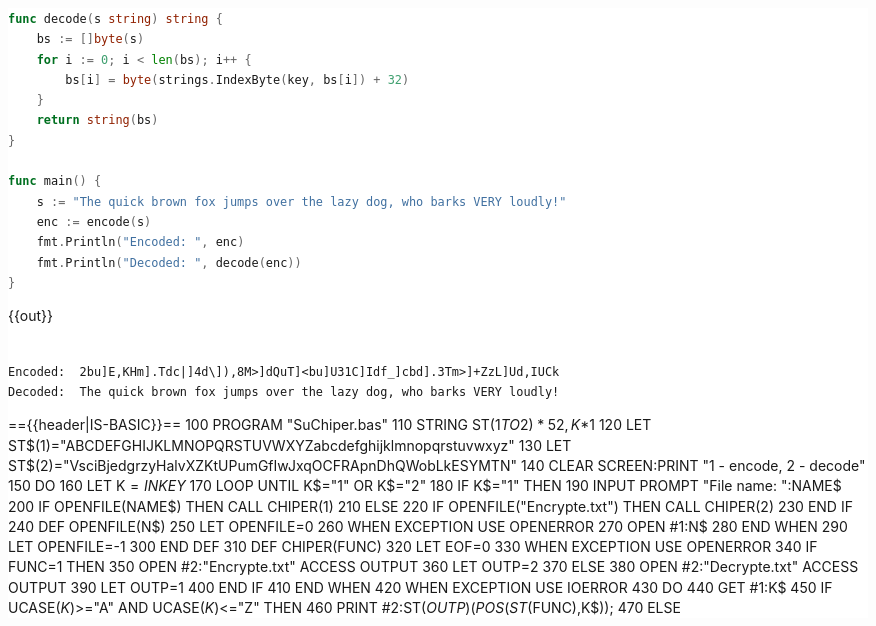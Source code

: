 ```go
func decode(s string) string {
    bs := []byte(s)
    for i := 0; i < len(bs); i++ {
        bs[i] = byte(strings.IndexByte(key, bs[i]) + 32)
    }
    return string(bs)
}

func main() {
    s := "The quick brown fox jumps over the lazy dog, who barks VERY loudly!"
    enc := encode(s)
    fmt.Println("Encoded: ", enc)
    fmt.Println("Decoded: ", decode(enc))
}
```


{{out}}

```txt

Encoded:  2bu]E,KHm].Tdc|]4d\]),8M>]dQuT]<bu]U31C]Idf_]cbd].3Tm>]+ZzL]Ud,IUCk
Decoded:  The quick brown fox jumps over the lazy dog, who barks VERY loudly!

```


=={{header|IS-BASIC}}==
<lang IS-BASIC>100 PROGRAM "SuChiper.bas"
110 STRING ST$(1 TO 2)*52,K$*1
120 LET ST$(1)="ABCDEFGHIJKLMNOPQRSTUVWXYZabcdefghijklmnopqrstuvwxyz"
130 LET ST$(2)="VsciBjedgrzyHalvXZKtUPumGfIwJxqOCFRApnDhQWobLkESYMTN"
140 CLEAR SCREEN:PRINT "1 - encode, 2 - decode"
150 DO
160   LET K$=INKEY$
170 LOOP UNTIL K$="1" OR K$="2"
180 IF K$="1" THEN
190   INPUT PROMPT "File name: ":NAME$
200   IF OPENFILE(NAME$) THEN CALL CHIPER(1)
210 ELSE
220   IF OPENFILE("Encrypte.txt") THEN CALL CHIPER(2)
230 END IF
240 DEF OPENFILE(N$)
250   LET OPENFILE=0
260   WHEN EXCEPTION USE OPENERROR
270     OPEN #1:N$
280   END WHEN 
290   LET OPENFILE=-1
300 END DEF
310 DEF CHIPER(FUNC)
320   LET EOF=0
330   WHEN EXCEPTION USE OPENERROR
340     IF FUNC=1 THEN
350       OPEN #2:"Encrypte.txt" ACCESS OUTPUT
360       LET OUTP=2
370     ELSE 
380       OPEN #2:"Decrypte.txt" ACCESS OUTPUT
390       LET OUTP=1
400     END IF 
410   END WHEN 
420   WHEN EXCEPTION USE IOERROR
430     DO 
440       GET #1:K$
450       IF UCASE$(K$)>="A" AND UCASE$(K$)<="Z" THEN
460         PRINT #2:ST$(OUTP)(POS(ST$(FUNC),K$));
470       ELSE 